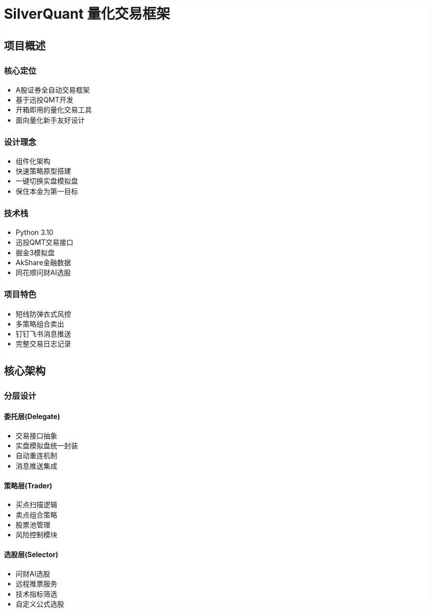 # SilverQuant 量化交易框架

## 项目概述

### 核心定位
- A股证券全自动交易框架
- 基于迅投QMT开发
- 开箱即用的量化交易工具
- 面向量化新手友好设计

### 设计理念
- 组件化架构
- 快速策略原型搭建
- 一键切换实盘模拟盘
- 保住本金为第一目标

### 技术栈
- Python 3.10
- 迅投QMT交易接口
- 掘金3模拟盘
- AkShare金融数据
- 同花顺问财AI选股

### 项目特色
- 短线防弹衣式风控
- 多策略组合卖出
- 钉钉飞书消息推送
- 完整交易日志记录

## 核心架构

### 分层设计

#### 委托层(Delegate)
- 交易接口抽象
- 实盘模拟盘统一封装
- 自动重连机制
- 消息推送集成

#### 策略层(Trader)
- 买点扫描逻辑
- 卖点组合策略
- 股票池管理
- 风险控制模块

#### 选股层(Selector)
- 问财AI选股
- 远程推票服务
- 技术指标筛选
- 自定义公式选股
